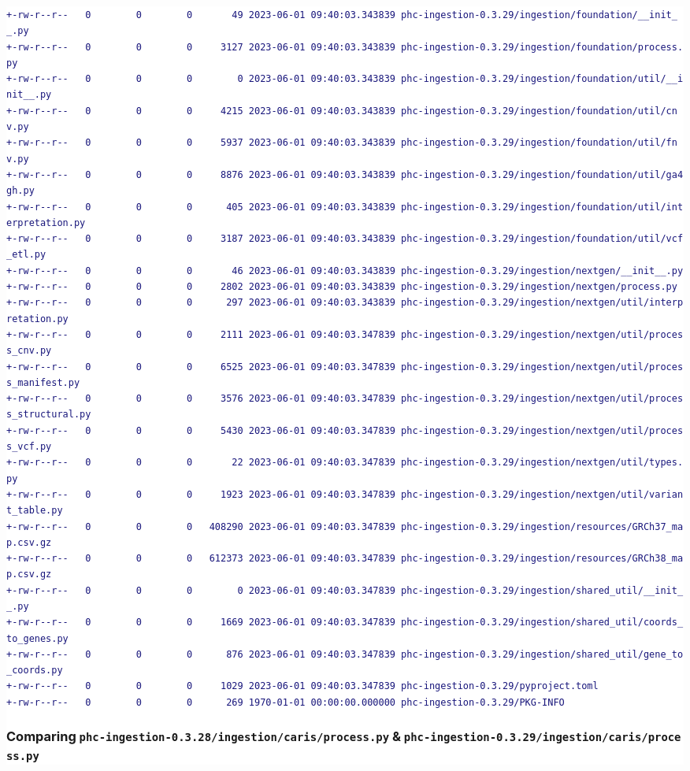 ```diff
+-rw-r--r--   0        0        0       49 2023-06-01 09:40:03.343839 phc-ingestion-0.3.29/ingestion/foundation/__init__.py
+-rw-r--r--   0        0        0     3127 2023-06-01 09:40:03.343839 phc-ingestion-0.3.29/ingestion/foundation/process.py
+-rw-r--r--   0        0        0        0 2023-06-01 09:40:03.343839 phc-ingestion-0.3.29/ingestion/foundation/util/__init__.py
+-rw-r--r--   0        0        0     4215 2023-06-01 09:40:03.343839 phc-ingestion-0.3.29/ingestion/foundation/util/cnv.py
+-rw-r--r--   0        0        0     5937 2023-06-01 09:40:03.343839 phc-ingestion-0.3.29/ingestion/foundation/util/fnv.py
+-rw-r--r--   0        0        0     8876 2023-06-01 09:40:03.343839 phc-ingestion-0.3.29/ingestion/foundation/util/ga4gh.py
+-rw-r--r--   0        0        0      405 2023-06-01 09:40:03.343839 phc-ingestion-0.3.29/ingestion/foundation/util/interpretation.py
+-rw-r--r--   0        0        0     3187 2023-06-01 09:40:03.343839 phc-ingestion-0.3.29/ingestion/foundation/util/vcf_etl.py
+-rw-r--r--   0        0        0       46 2023-06-01 09:40:03.343839 phc-ingestion-0.3.29/ingestion/nextgen/__init__.py
+-rw-r--r--   0        0        0     2802 2023-06-01 09:40:03.343839 phc-ingestion-0.3.29/ingestion/nextgen/process.py
+-rw-r--r--   0        0        0      297 2023-06-01 09:40:03.343839 phc-ingestion-0.3.29/ingestion/nextgen/util/interpretation.py
+-rw-r--r--   0        0        0     2111 2023-06-01 09:40:03.347839 phc-ingestion-0.3.29/ingestion/nextgen/util/process_cnv.py
+-rw-r--r--   0        0        0     6525 2023-06-01 09:40:03.347839 phc-ingestion-0.3.29/ingestion/nextgen/util/process_manifest.py
+-rw-r--r--   0        0        0     3576 2023-06-01 09:40:03.347839 phc-ingestion-0.3.29/ingestion/nextgen/util/process_structural.py
+-rw-r--r--   0        0        0     5430 2023-06-01 09:40:03.347839 phc-ingestion-0.3.29/ingestion/nextgen/util/process_vcf.py
+-rw-r--r--   0        0        0       22 2023-06-01 09:40:03.347839 phc-ingestion-0.3.29/ingestion/nextgen/util/types.py
+-rw-r--r--   0        0        0     1923 2023-06-01 09:40:03.347839 phc-ingestion-0.3.29/ingestion/nextgen/util/variant_table.py
+-rw-r--r--   0        0        0   408290 2023-06-01 09:40:03.347839 phc-ingestion-0.3.29/ingestion/resources/GRCh37_map.csv.gz
+-rw-r--r--   0        0        0   612373 2023-06-01 09:40:03.347839 phc-ingestion-0.3.29/ingestion/resources/GRCh38_map.csv.gz
+-rw-r--r--   0        0        0        0 2023-06-01 09:40:03.347839 phc-ingestion-0.3.29/ingestion/shared_util/__init__.py
+-rw-r--r--   0        0        0     1669 2023-06-01 09:40:03.347839 phc-ingestion-0.3.29/ingestion/shared_util/coords_to_genes.py
+-rw-r--r--   0        0        0      876 2023-06-01 09:40:03.347839 phc-ingestion-0.3.29/ingestion/shared_util/gene_to_coords.py
+-rw-r--r--   0        0        0     1029 2023-06-01 09:40:03.347839 phc-ingestion-0.3.29/pyproject.toml
+-rw-r--r--   0        0        0      269 1970-01-01 00:00:00.000000 phc-ingestion-0.3.29/PKG-INFO
```

### Comparing `phc-ingestion-0.3.28/ingestion/caris/process.py` & `phc-ingestion-0.3.29/ingestion/caris/process.py`
